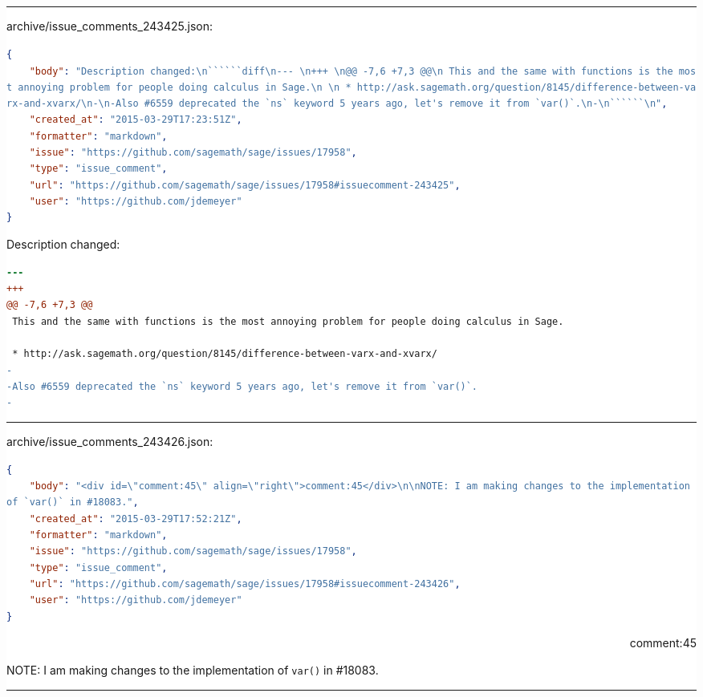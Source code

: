 

---

archive/issue_comments_243425.json:
```json
{
    "body": "Description changed:\n``````diff\n--- \n+++ \n@@ -7,6 +7,3 @@\n This and the same with functions is the most annoying problem for people doing calculus in Sage.\n \n * http://ask.sagemath.org/question/8145/difference-between-varx-and-xvarx/\n-\n-Also #6559 deprecated the `ns` keyword 5 years ago, let's remove it from `var()`.\n-\n``````\n",
    "created_at": "2015-03-29T17:23:51Z",
    "formatter": "markdown",
    "issue": "https://github.com/sagemath/sage/issues/17958",
    "type": "issue_comment",
    "url": "https://github.com/sagemath/sage/issues/17958#issuecomment-243425",
    "user": "https://github.com/jdemeyer"
}
```

Description changed:
``````diff
--- 
+++ 
@@ -7,6 +7,3 @@
 This and the same with functions is the most annoying problem for people doing calculus in Sage.
 
 * http://ask.sagemath.org/question/8145/difference-between-varx-and-xvarx/
-
-Also #6559 deprecated the `ns` keyword 5 years ago, let's remove it from `var()`.
-
``````




---

archive/issue_comments_243426.json:
```json
{
    "body": "<div id=\"comment:45\" align=\"right\">comment:45</div>\n\nNOTE: I am making changes to the implementation of `var()` in #18083.",
    "created_at": "2015-03-29T17:52:21Z",
    "formatter": "markdown",
    "issue": "https://github.com/sagemath/sage/issues/17958",
    "type": "issue_comment",
    "url": "https://github.com/sagemath/sage/issues/17958#issuecomment-243426",
    "user": "https://github.com/jdemeyer"
}
```

<div id="comment:45" align="right">comment:45</div>

NOTE: I am making changes to the implementation of `var()` in #18083.



---